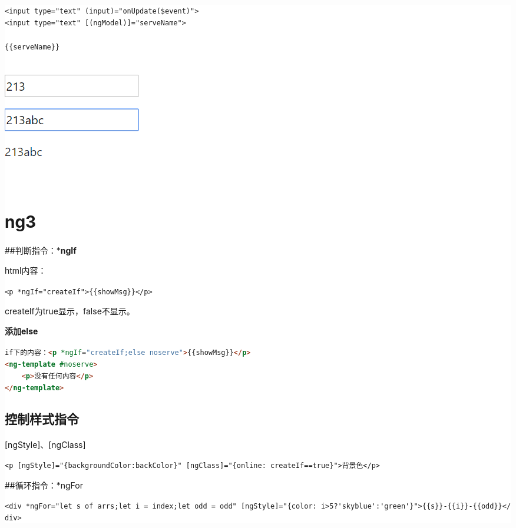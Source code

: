 ```
<input type="text" (input)="onUpdate($event)">
<input type="text" [(ngModel)]="serveName">

{{serveName}}
```

![g](img\g.png)

# ng3

##判断指令：***ngIf**

html内容：

```
<p *ngIf="createIf">{{showMsg}}</p>
```

createIf为true显示，false不显示。

**添加else**

```html
if下的内容：<p *ngIf="createIf;else noserve">{{showMsg}}</p>
<ng-template #noserve>
    <p>没有任何内容</p>
</ng-template>
```

## 控制样式指令

[ngStyle]、[ngClass]

```
<p [ngStyle]="{backgroundColor:backColor}" [ngClass]="{online: createIf==true}">背景色</p>

```

##循环指令：*ngFor

```
<div *ngFor="let s of arrs;let i = index;let odd = odd" [ngStyle]="{color: i>5?'skyblue':'green'}">{{s}}-{{i}}-{{odd}}</div>
```
